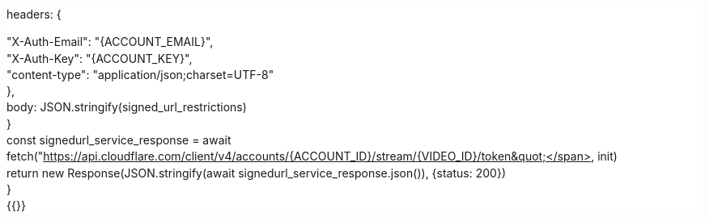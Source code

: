 </span><span class="CodeBlock--token-literal-property">headers</span><span class="CodeBlock--token-operator">:</span><span class="CodeBlock--token-plain"> </span><span class="CodeBlock--token-punctuation">{</span></div></span><span class="CodeBlock--row"><span class="CodeBlock--row-indicator"></span><div class="CodeBlock--row-content"><span class="CodeBlock--token-plain">              </span><span class="CodeBlock--token-string-property">&quot;X-Auth-Email&quot;</span><span class="CodeBlock--token-operator">:</span><span class="CodeBlock--token-plain"> </span><span class="CodeBlock--token-string">&quot;{ACCOUNT_EMAIL}&quot;</span><span class="CodeBlock--token-punctuation">,</span></div></span><span class="CodeBlock--row"><span class="CodeBlock--row-indicator"></span><div class="CodeBlock--row-content"><span class="CodeBlock--token-plain">              </span><span class="CodeBlock--token-string-property">&quot;X-Auth-Key&quot;</span><span class="CodeBlock--token-operator">:</span><span class="CodeBlock--token-plain"> </span><span class="CodeBlock--token-string">&quot;{ACCOUNT_KEY}&quot;</span><span class="CodeBlock--token-punctuation">,</span></div></span><span class="CodeBlock--row"><span class="CodeBlock--row-indicator"></span><div class="CodeBlock--row-content"><span class="CodeBlock--token-plain">              </span><span class="CodeBlock--token-string-property">&quot;content-type&quot;</span><span class="CodeBlock--token-operator">:</span><span class="CodeBlock--token-plain"> </span><span class="CodeBlock--token-string">&quot;application/json;charset=UTF-8&quot;</span></div></span><span class="CodeBlock--row"><span class="CodeBlock--row-indicator"></span><div class="CodeBlock--row-content"><span class="CodeBlock--token-plain">    </span><span class="CodeBlock--token-punctuation">}</span><span class="CodeBlock--token-punctuation">,</span></div></span><span class="CodeBlock--row"><span class="CodeBlock--row-indicator"></span><div class="CodeBlock--row-content"><span class="CodeBlock--token-plain">    </span><span class="CodeBlock--token-literal-property">body</span><span class="CodeBlock--token-operator">:</span><span class="CodeBlock--token-plain"> </span><span class="CodeBlock--token-constant">JSON</span><span class="CodeBlock--token-punctuation">.</span><span class="CodeBlock--token-function">stringify</span><span class="CodeBlock--token-punctuation">(</span><span class="CodeBlock--token-plain">signed_url_restrictions</span><span class="CodeBlock--token-punctuation">)</span></div></span><span class="CodeBlock--row"><span class="CodeBlock--row-indicator"></span><div class="CodeBlock--row-content"><span class="CodeBlock--token-plain">  </span><span class="CodeBlock--token-punctuation">}</span></div></span><span class="CodeBlock--row"><span class="CodeBlock--row-indicator"></span><div class="CodeBlock--row-content"><span class="CodeBlock--token-plain">  </span><span class="CodeBlock--token-keyword">const</span><span class="CodeBlock--token-plain"> signedurl_service_response </span><span class="CodeBlock--token-operator">=</span><span class="CodeBlock--token-plain"> </span><span class="CodeBlock--token-keyword">await</span><span class="CodeBlock--token-plain"> </span><span class="CodeBlock--token-function">fetch</span><span class="CodeBlock--token-punctuation">(</span><span class="CodeBlock--token-string">&quot;https://api.cloudflare.com/client/v4/accounts/{ACCOUNT_ID}/stream/{VIDEO_ID}/token&quot;</span><span class="CodeBlock--token-punctuation">,</span><span class="CodeBlock--token-plain"> init</span><span class="CodeBlock--token-punctuation">)</span></div></span><span class="CodeBlock--row"><span class="CodeBlock--row-indicator"></span><div class="CodeBlock--row-content"><span class="CodeBlock--token-plain">  </span><span class="CodeBlock--token-keyword">return</span><span class="CodeBlock--token-plain"> </span><span class="CodeBlock--token-keyword">new</span><span class="CodeBlock--token-plain"> </span><span class="CodeBlock--token-class-name">Response</span><span class="CodeBlock--token-punctuation">(</span><span class="CodeBlock--token-constant">JSON</span><span class="CodeBlock--token-punctuation">.</span><span class="CodeBlock--token-function">stringify</span><span class="CodeBlock--token-punctuation">(</span><span class="CodeBlock--token-keyword">await</span><span class="CodeBlock--token-plain"> signedurl_service_response</span><span class="CodeBlock--token-punctuation">.</span><span class="CodeBlock--token-function">json</span><span class="CodeBlock--token-punctuation">(</span><span class="CodeBlock--token-punctuation">)</span><span class="CodeBlock--token-punctuation">)</span><span class="CodeBlock--token-punctuation">,</span><span class="CodeBlock--token-plain"> </span><span class="CodeBlock--token-punctuation">{</span><span class="CodeBlock--token-literal-property">status</span><span class="CodeBlock--token-operator">:</span><span class="CodeBlock--token-plain"> </span><span class="CodeBlock--token-number">200</span><span class="CodeBlock--token-punctuation">}</span><span class="CodeBlock--token-punctuation">)</span><span class="CodeBlock--token-plain">
</span></div></span><span class="CodeBlock--row"><span class="CodeBlock--row-indicator"></span><div class="CodeBlock--row-content"><span class="CodeBlock--token-punctuation">}</span><span class="CodeBlock--token-plain">
</span></div></span></span></span></code></pre>{{</raw>}}
